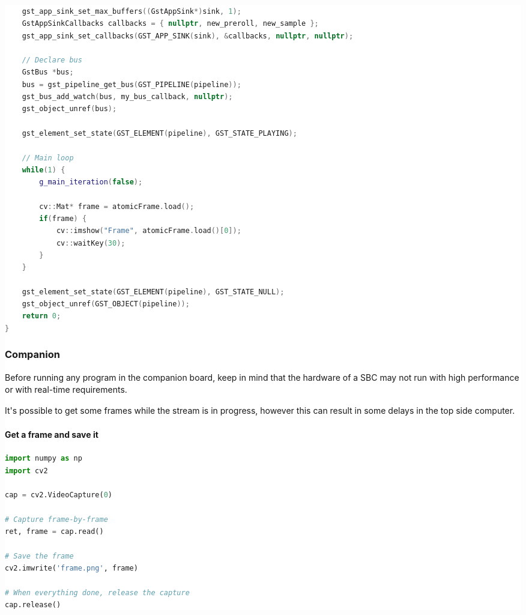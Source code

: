 ```cpp
    gst_app_sink_set_max_buffers((GstAppSink*)sink, 1);
    GstAppSinkCallbacks callbacks = { nullptr, new_preroll, new_sample };
    gst_app_sink_set_callbacks(GST_APP_SINK(sink), &callbacks, nullptr, nullptr);

    // Declare bus
    GstBus *bus;
    bus = gst_pipeline_get_bus(GST_PIPELINE(pipeline));
    gst_bus_add_watch(bus, my_bus_callback, nullptr);
    gst_object_unref(bus);

    gst_element_set_state(GST_ELEMENT(pipeline), GST_STATE_PLAYING);

    // Main loop
    while(1) {
        g_main_iteration(false);

        cv::Mat* frame = atomicFrame.load();
        if(frame) {
            cv::imshow("Frame", atomicFrame.load()[0]);
            cv::waitKey(30);
        }
    }

    gst_element_set_state(GST_ELEMENT(pipeline), GST_STATE_NULL);
    gst_object_unref(GST_OBJECT(pipeline));
    return 0;
}
```

### Companion

Before running any program in the companion board, keep in mind that the hardware of a SBC may not run with high performance or with real-time requirements.

It's possible to get some frames while the stream is in progress, however this can result in some delays in the top side computer.

#### Get a frame and save it

```py
import numpy as np
import cv2

cap = cv2.VideoCapture(0)

# Capture frame-by-frame
ret, frame = cap.read()

# Save the frame
cv2.imwrite('frame.png', frame)

# When everything done, release the capture
cap.release()
```
